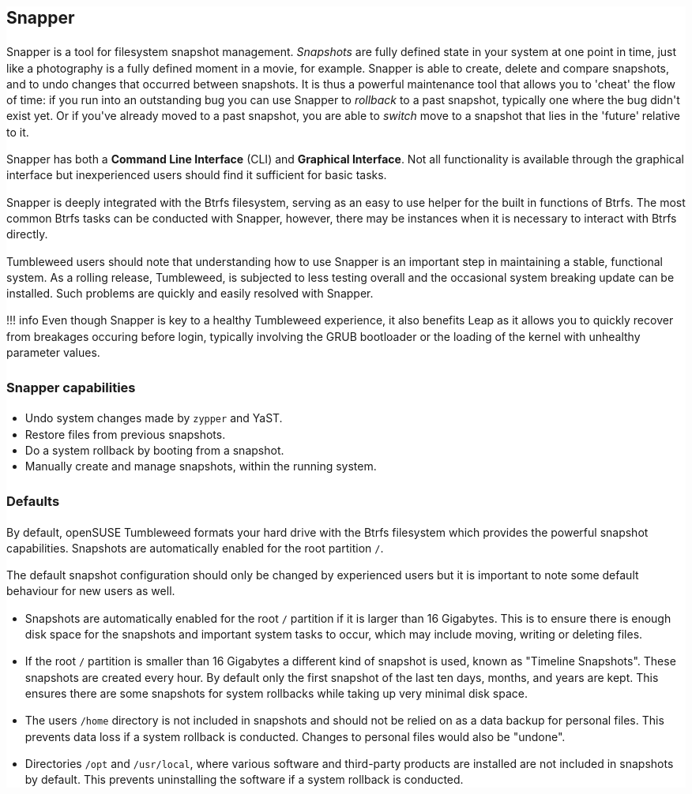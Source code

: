 ## Snapper
Snapper is a tool for filesystem snapshot management. _Snapshots_ are fully defined state in your system at one point in time, just like a photography is a fully defined moment in a movie, for example. Snapper is able to create, delete and compare snapshots, and to undo changes that occurred between snapshots. It is thus a powerful maintenance tool that allows you to 'cheat' the flow of time: if you run into an outstanding bug you can use Snapper to _rollback_ to a past snapshot, typically one where the bug didn't exist yet. Or if you've already moved to a past snapshot, you are able to _switch_ move to a snapshot that lies in the 'future' relative to it.

Snapper has both a __Command Line Interface__ (CLI) and __Graphical Interface__. Not all functionality is available through the graphical interface but inexperienced users should find it sufficient for basic tasks.

Snapper is deeply integrated with the Btrfs filesystem, serving as an easy to use helper for the built in functions of Btrfs. The most common Btrfs tasks can be conducted with Snapper, however, there may be instances when it is necessary to interact with Btrfs directly.

Tumbleweed users should note that understanding how to use Snapper is an important step in maintaining a stable, functional system. As a rolling release, Tumbleweed, is subjected to less testing overall and the occasional system breaking update can be installed. Such problems are quickly and easily resolved with Snapper.

!!! info
    Even though Snapper is key to a healthy Tumbleweed experience, it also benefits Leap as it allows you to quickly recover from breakages occuring before login, typically involving the GRUB bootloader or the loading of the kernel with unhealthy parameter values.

### Snapper capabilities
- Undo system changes made by `zypper` and YaST.
- Restore files from previous snapshots.
- Do a system rollback by booting from a snapshot.
- Manually create and manage snapshots, within the running system.

### Defaults
By default, openSUSE Tumbleweed formats your hard drive with the Btrfs filesystem which provides the powerful snapshot capabilities. Snapshots are automatically enabled for the root partition `/`.

The default snapshot configuration should only be changed by experienced users but it is important to note some default behaviour for new users as well.

* Snapshots are automatically enabled for the root `/` partition if it is larger than 16 Gigabytes. This is to ensure there is enough disk space for the snapshots and important system tasks to occur, which may include moving, writing or deleting files.

* If the root `/` partition is smaller than 16 Gigabytes a different kind of snapshot is used, known as "Timeline Snapshots". These snapshots are created every hour. By default only the first snapshot of the last ten days, months, and years are kept. This ensures there are some snapshots for system rollbacks while taking up very minimal disk space.

* The users `/home` directory is not included in snapshots and should not be relied on as a data backup for personal files. This prevents data loss if a system rollback is conducted. Changes to personal files would also be "undone".

* Directories `/opt` and `/usr/local`, where various software and third-party products are installed are not included in snapshots by default. This prevents uninstalling the software if a system rollback is conducted.    
